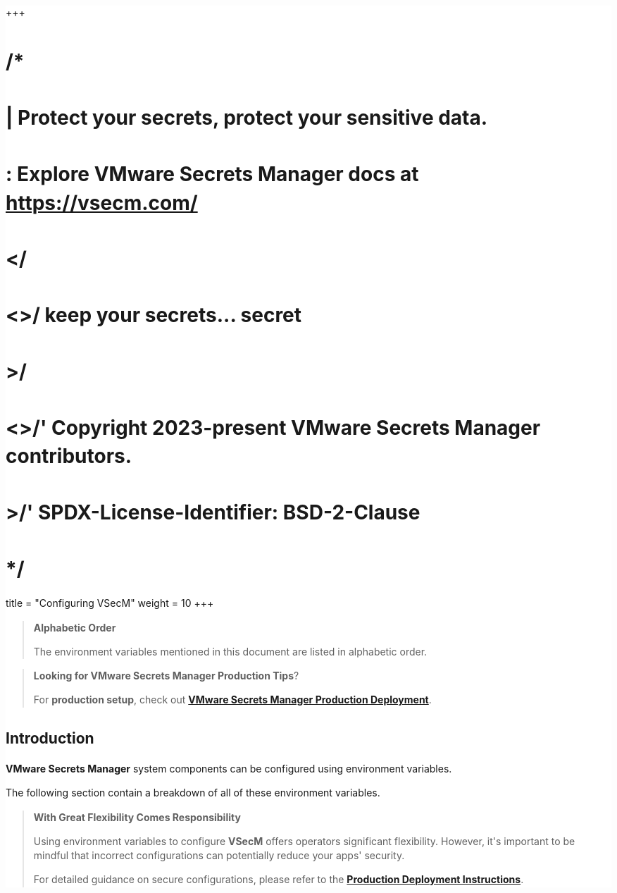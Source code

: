 +++
# /*
# |    Protect your secrets, protect your sensitive data.
# :    Explore VMware Secrets Manager docs at https://vsecm.com/
# </
# <>/  keep your secrets... secret
# >/
# <>/' Copyright 2023-present VMware Secrets Manager contributors.
# >/'  SPDX-License-Identifier: BSD-2-Clause
# */

title = "Configuring VSecM"
weight = 10
+++

> **Alphabetic Order**
>
> The environment variables mentioned in this document are listed in alphabetic
> order.

> **Looking for VMware Secrets Manager Production Tips**?
>
> For **production setup**, check out [**VMware Secrets Manager Production
> Deployment**][prod].

## Introduction

**VMware Secrets Manager** system components can be configured using environment
variables.

The following section contain a breakdown of all of these environment variables.

> **With Great Flexibility Comes Responsibility**
>
> Using environment variables to configure **VSecM** offers operators 
> significant flexibility. However, it's important to be mindful that 
> incorrect configurations can potentially reduce your apps' security.
>
> For detailed guidance on secure configurations, please refer to 
> the [**Production Deployment Instructions**][prod].


[prod]: @/documentation/production/overview.md
[helm-charts]: https://vmware-tanzu.github.io/secrets-manager/
[spiffe-docs]: https://spiffe.io/
[vsecm-sentinel-root]: @/documentation/usage/cli.md
[vsecm-sentinel-cli]: @/documentation/usage/cli.md
[vsecm-safe-istanbul-fips]: https://hub.docker.com/repository/docker/vsecm/vsecm-ist-fips-safe/general